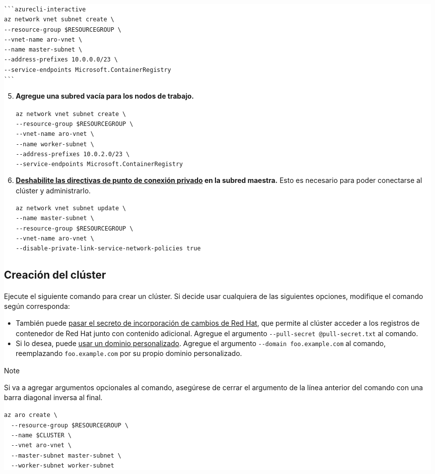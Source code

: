     ```azurecli-interactive
    az network vnet subnet create \
    --resource-group $RESOURCEGROUP \
    --vnet-name aro-vnet \
    --name master-subnet \
    --address-prefixes 10.0.0.0/23 \
    --service-endpoints Microsoft.ContainerRegistry
    ```

5. **Agregue una subred vacía para los nodos de trabajo.**

    ```azurecli-interactive
    az network vnet subnet create \
    --resource-group $RESOURCEGROUP \
    --vnet-name aro-vnet \
    --name worker-subnet \
    --address-prefixes 10.0.2.0/23 \
    --service-endpoints Microsoft.ContainerRegistry
    ```

6. **[Deshabilite las directivas de punto de conexión privado](../private-link/disable-private-link-service-network-policy.md) en la subred maestra.** Esto es necesario para poder conectarse al clúster y administrarlo.

    ```azurecli-interactive
    az network vnet subnet update \
    --name master-subnet \
    --resource-group $RESOURCEGROUP \
    --vnet-name aro-vnet \
    --disable-private-link-service-network-policies true
    ```

## <a name="create-the-cluster"></a>Creación del clúster

Ejecute el siguiente comando para crear un clúster. Si decide usar cualquiera de las siguientes opciones, modifique el comando según corresponda:
* También puede [pasar el secreto de incorporación de cambios de Red Hat](#get-a-red-hat-pull-secret-optional), que permite al clúster acceder a los registros de contenedor de Red Hat junto con contenido adicional. Agregue el argumento `--pull-secret @pull-secret.txt` al comando.
* Si lo desea, puede [usar un dominio personalizado](#prepare-a-custom-domain-for-your-cluster-optional). Agregue el argumento `--domain foo.example.com` al comando, reemplazando `foo.example.com` por su propio dominio personalizado.

> [!NOTE]
> Si va a agregar argumentos opcionales al comando, asegúrese de cerrar el argumento de la línea anterior del comando con una barra diagonal inversa al final.

```azurecli-interactive
az aro create \
  --resource-group $RESOURCEGROUP \
  --name $CLUSTER \
  --vnet aro-vnet \
  --master-subnet master-subnet \
  --worker-subnet worker-subnet
```
